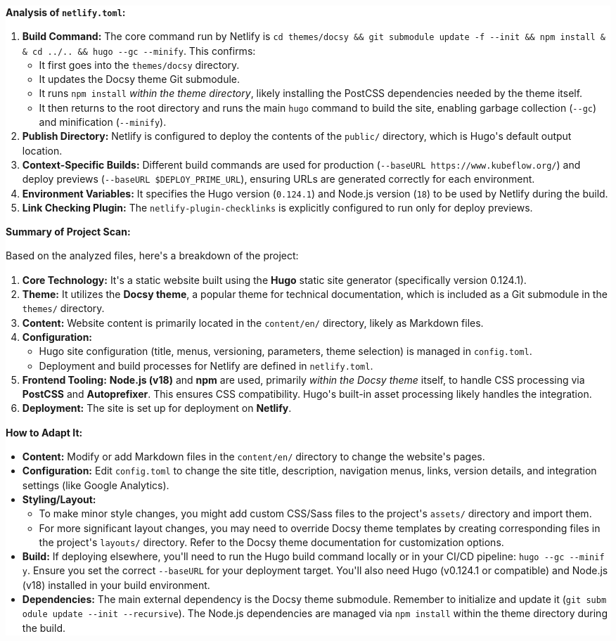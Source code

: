 
**Analysis of `netlify.toml`:**

1.  **Build Command:** The core command run by Netlify is `cd themes/docsy && git submodule update -f --init && npm install && cd ../.. && hugo --gc --minify`. This confirms:
    *   It first goes into the `themes/docsy` directory.
    *   It updates the Docsy theme Git submodule.
    *   It runs `npm install` *within the theme directory*, likely installing the PostCSS dependencies needed by the theme itself.
    *   It then returns to the root directory and runs the main `hugo` command to build the site, enabling garbage collection (`--gc`) and minification (`--minify`).
2.  **Publish Directory:** Netlify is configured to deploy the contents of the `public/` directory, which is Hugo's default output location.
3.  **Context-Specific Builds:** Different build commands are used for production (`--baseURL https://www.kubeflow.org/`) and deploy previews (`--baseURL $DEPLOY_PRIME_URL`), ensuring URLs are generated correctly for each environment.
4.  **Environment Variables:** It specifies the Hugo version (`0.124.1`) and Node.js version (`18`) to be used by Netlify during the build.
5.  **Link Checking Plugin:** The `netlify-plugin-checklinks` is explicitly configured to run only for deploy previews.

**Summary of Project Scan:**

Based on the analyzed files, here's a breakdown of the project:

1.  **Core Technology:** It's a static website built using the **Hugo** static site generator (specifically version 0.124.1).
2.  **Theme:** It utilizes the **Docsy theme**, a popular theme for technical documentation, which is included as a Git submodule in the `themes/` directory.
3.  **Content:** Website content is primarily located in the `content/en/` directory, likely as Markdown files.
4.  **Configuration:**
    *   Hugo site configuration (title, menus, versioning, parameters, theme selection) is managed in `config.toml`.
    *   Deployment and build processes for Netlify are defined in `netlify.toml`.
5.  **Frontend Tooling:** **Node.js (v18)** and **npm** are used, primarily *within the Docsy theme* itself, to handle CSS processing via **PostCSS** and **Autoprefixer**. This ensures CSS compatibility. Hugo's built-in asset processing likely handles the integration.
6.  **Deployment:** The site is set up for deployment on **Netlify**.

**How to Adapt It:**

*   **Content:** Modify or add Markdown files in the `content/en/` directory to change the website's pages.
*   **Configuration:** Edit `config.toml` to change the site title, description, navigation menus, links, version details, and integration settings (like Google Analytics).
*   **Styling/Layout:**
    *   To make minor style changes, you might add custom CSS/Sass files to the project's `assets/` directory and import them.
    *   For more significant layout changes, you may need to override Docsy theme templates by creating corresponding files in the project's `layouts/` directory. Refer to the Docsy theme documentation for customization options.
*   **Build:** If deploying elsewhere, you'll need to run the Hugo build command locally or in your CI/CD pipeline: `hugo --gc --minify`. Ensure you set the correct `--baseURL` for your deployment target. You'll also need Hugo (v0.124.1 or compatible) and Node.js (v18) installed in your build environment.
*   **Dependencies:** The main external dependency is the Docsy theme submodule. Remember to initialize and update it (`git submodule update --init --recursive`). The Node.js dependencies are managed via `npm install` within the theme directory during the build.
